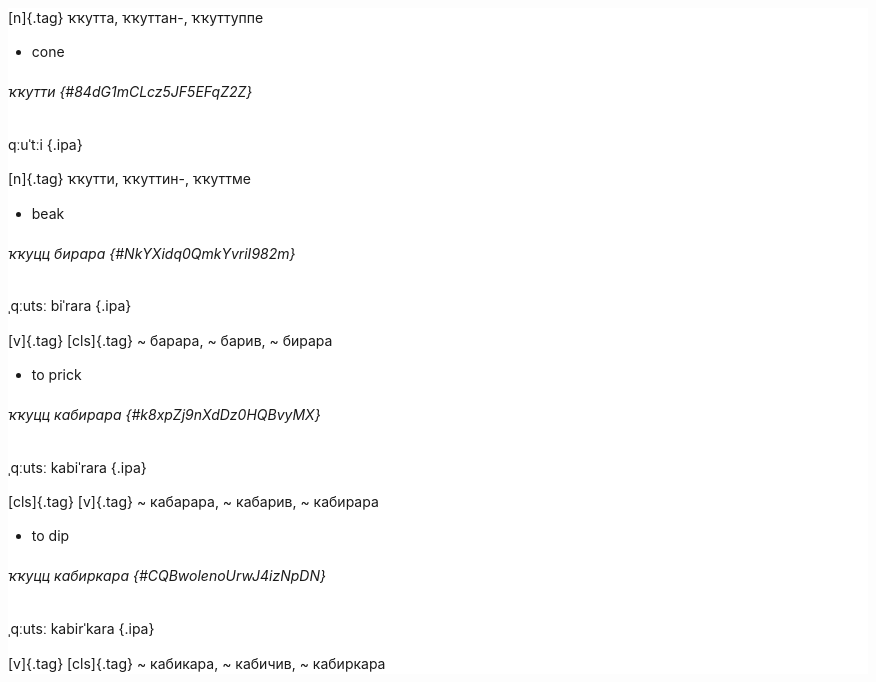 [n]{.tag} ҡҡутта, ҡҡуттан-, ҡҡуттуппе

- cone

</div>

<div class='word'>

<div class='title'>

###### ҡҡутти {#84dG1mCLcz5JF5EFqZ2Z}

qːuˈtːi {.ipa}

</div>

[n]{.tag} ҡҡутти, ҡҡуттин-, ҡҡуттме

- beak

</div>

<div class='word'>

<div class='title'>

###### ҡҡуцц бирара {#NkYXidq0QmkYvriI982m}

ˌqːutsː biˈrara {.ipa}

</div>

[v]{.tag} [cls]{.tag} ~ барара, ~ барив, ~ бирара

- to prick

</div>

<div class='word'>

<div class='title'>

###### ҡҡуцц кабирара {#k8xpZj9nXdDz0HQBvyMX}

ˌqːutsː kabiˈrara {.ipa}

</div>

[cls]{.tag} [v]{.tag} ~ кабарара, ~ кабарив, ~ кабирара

- to dip

</div>

<div class='word'>

<div class='title'>

###### ҡҡуцц кабиркара {#CQBwolenoUrwJ4izNpDN}

ˌqːutsː kabirˈkara {.ipa}

</div>

[v]{.tag} [cls]{.tag} ~ кабикара, ~ кабичив, ~ кабиркара
